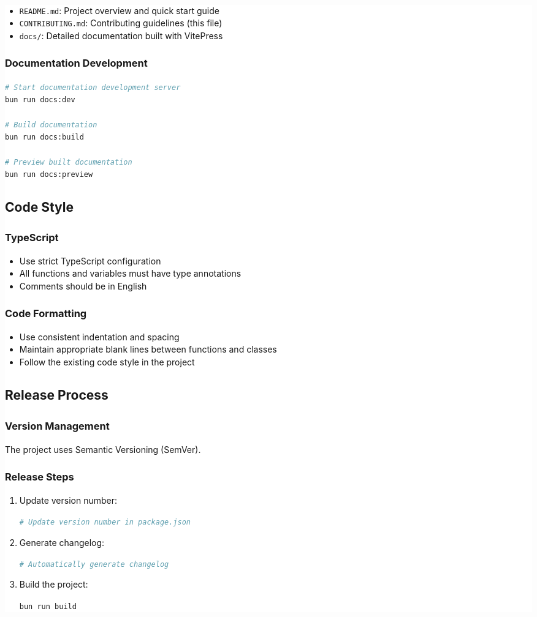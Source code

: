 - `README.md`: Project overview and quick start guide
- `CONTRIBUTING.md`: Contributing guidelines (this file)
- `docs/`: Detailed documentation built with VitePress

### Documentation Development

```bash
# Start documentation development server
bun run docs:dev

# Build documentation
bun run docs:build

# Preview built documentation
bun run docs:preview
```

## Code Style

### TypeScript

- Use strict TypeScript configuration
- All functions and variables must have type annotations
- Comments should be in English

### Code Formatting

- Use consistent indentation and spacing
- Maintain appropriate blank lines between functions and classes
- Follow the existing code style in the project

## Release Process

### Version Management

The project uses Semantic Versioning (SemVer).

### Release Steps

1. Update version number:
   ```bash
   # Update version number in package.json
   ```

2. Generate changelog:
   ```bash
   # Automatically generate changelog
   ```

3. Build the project:
   ```bash
   bun run build
   ```
